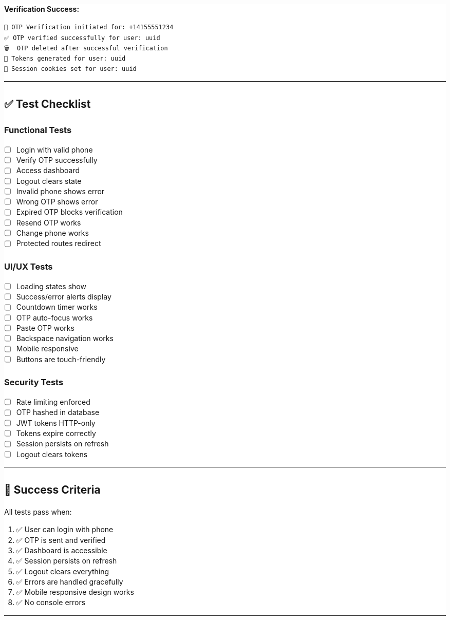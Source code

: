 **Verification Success:**
```
🔐 OTP Verification initiated for: +14155551234
✅ OTP verified successfully for user: uuid
🗑️  OTP deleted after successful verification
🎫 Tokens generated for user: uuid
🍪 Session cookies set for user: uuid
```

---

## ✅ Test Checklist

### **Functional Tests**
- [ ] Login with valid phone
- [ ] Verify OTP successfully
- [ ] Access dashboard
- [ ] Logout clears state
- [ ] Invalid phone shows error
- [ ] Wrong OTP shows error
- [ ] Expired OTP blocks verification
- [ ] Resend OTP works
- [ ] Change phone works
- [ ] Protected routes redirect

### **UI/UX Tests**
- [ ] Loading states show
- [ ] Success/error alerts display
- [ ] Countdown timer works
- [ ] OTP auto-focus works
- [ ] Paste OTP works
- [ ] Backspace navigation works
- [ ] Mobile responsive
- [ ] Buttons are touch-friendly

### **Security Tests**
- [ ] Rate limiting enforced
- [ ] OTP hashed in database
- [ ] JWT tokens HTTP-only
- [ ] Tokens expire correctly
- [ ] Session persists on refresh
- [ ] Logout clears tokens

---

## 🎯 Success Criteria

All tests pass when:
1. ✅ User can login with phone
2. ✅ OTP is sent and verified
3. ✅ Dashboard is accessible
4. ✅ Session persists on refresh
5. ✅ Logout clears everything
6. ✅ Errors are handled gracefully
7. ✅ Mobile responsive design works
8. ✅ No console errors

---
